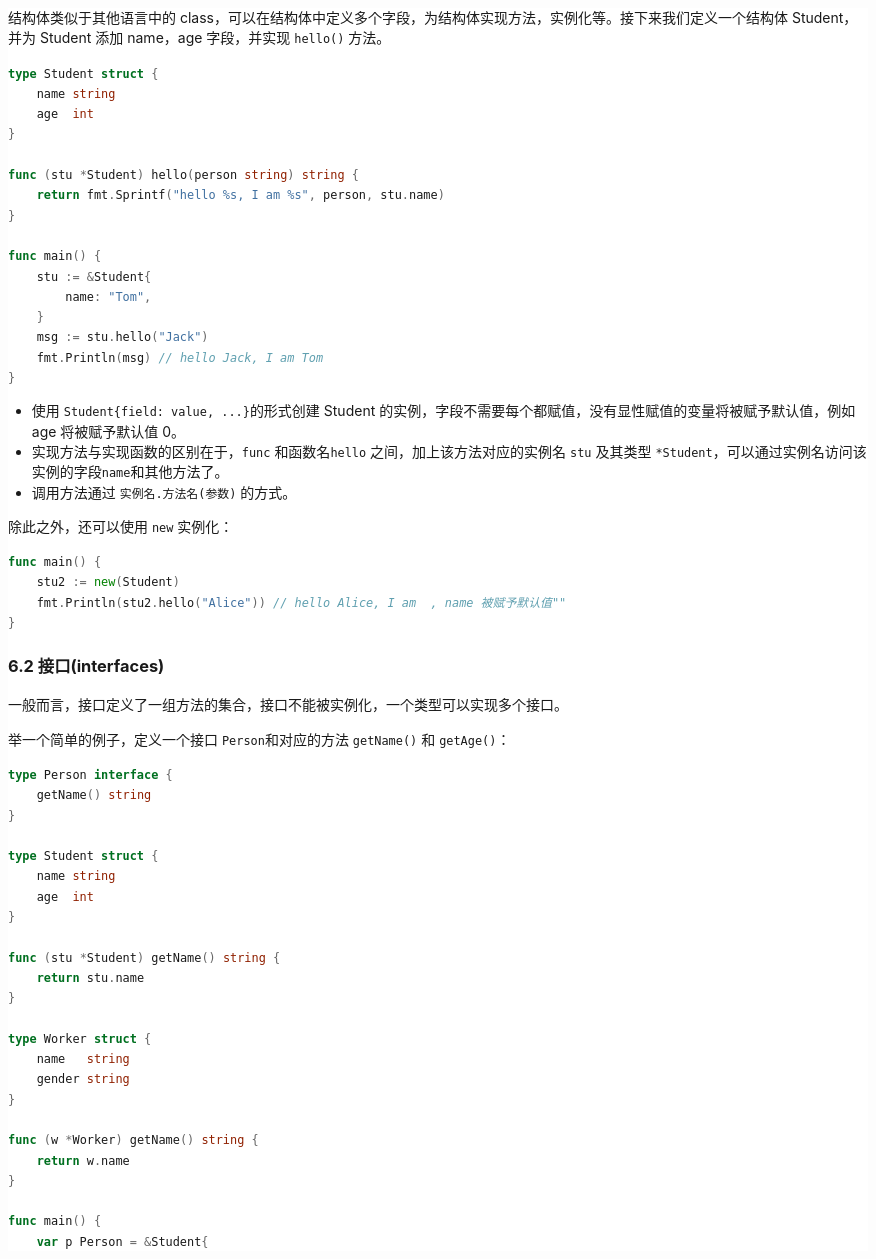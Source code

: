 结构体类似于其他语言中的 class，可以在结构体中定义多个字段，为结构体实现方法，实例化等。接下来我们定义一个结构体 Student，并为 Student 添加 name，age 字段，并实现 `hello()` 方法。

```go
type Student struct {
	name string
	age  int
}

func (stu *Student) hello(person string) string {
	return fmt.Sprintf("hello %s, I am %s", person, stu.name)
}

func main() {
	stu := &Student{
		name: "Tom",
	}
	msg := stu.hello("Jack")
	fmt.Println(msg) // hello Jack, I am Tom
}
```

- 使用 `Student{field: value, ...}`的形式创建 Student 的实例，字段不需要每个都赋值，没有显性赋值的变量将被赋予默认值，例如 age 将被赋予默认值 0。
- 实现方法与实现函数的区别在于，`func` 和函数名`hello` 之间，加上该方法对应的实例名 `stu` 及其类型 `*Student`，可以通过实例名访问该实例的字段`name`和其他方法了。
- 调用方法通过 `实例名.方法名(参数)` 的方式。

除此之外，还可以使用 `new` 实例化：

```go
func main() {
	stu2 := new(Student)
	fmt.Println(stu2.hello("Alice")) // hello Alice, I am  , name 被赋予默认值""
}
```

### 6.2 接口(interfaces)

一般而言，接口定义了一组方法的集合，接口不能被实例化，一个类型可以实现多个接口。

举一个简单的例子，定义一个接口 `Person`和对应的方法 `getName()` 和 `getAge()`：

```go
type Person interface {
	getName() string
}

type Student struct {
	name string
	age  int
}

func (stu *Student) getName() string {
	return stu.name
}

type Worker struct {
	name   string
	gender string
}

func (w *Worker) getName() string {
	return w.name
}

func main() {
	var p Person = &Student{
```